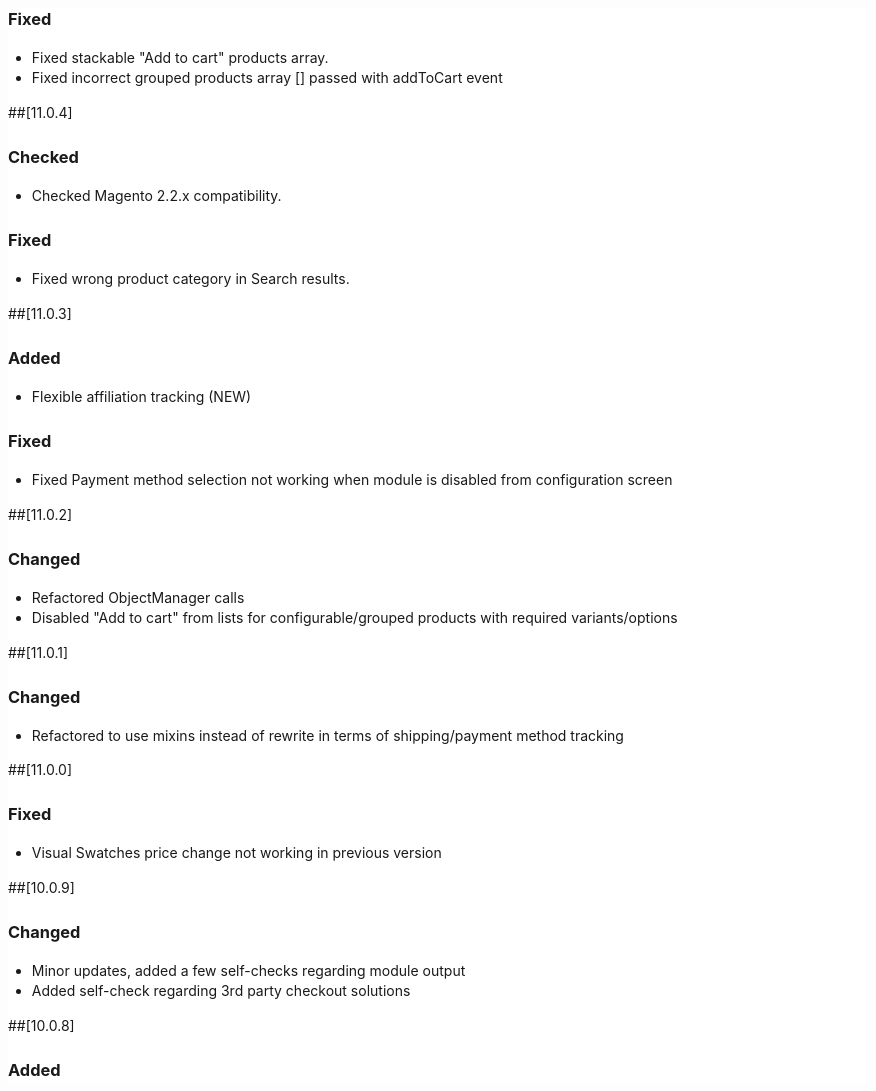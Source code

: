 ### Fixed

- Fixed stackable "Add to cart" products array.
- Fixed incorrect grouped products array [] passed with addToCart event

##[11.0.4]

### Checked

- Checked Magento 2.2.x compatibility. 

### Fixed

- Fixed wrong product category in Search results. 

##[11.0.3]

### Added

- Flexible affiliation tracking (NEW)

### Fixed

- Fixed Payment method selection not working when module is disabled from configuration screen

##[11.0.2]

### Changed

- Refactored ObjectManager calls
- Disabled "Add to cart" from lists for configurable/grouped products with required variants/options

##[11.0.1]

### Changed

- Refactored to use mixins instead of rewrite in terms of shipping/payment method tracking

##[11.0.0]

### Fixed

- Visual Swatches price change not working in previous version

##[10.0.9]

### Changed

- Minor updates, added a few self-checks regarding module output
- Added self-check regarding 3rd party checkout solutions

##[10.0.8]

### Added
